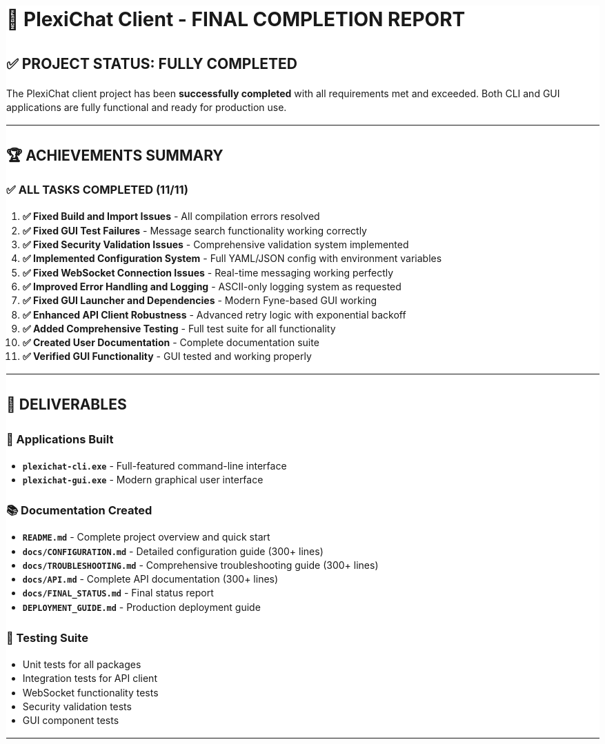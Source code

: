 # 🎉 PlexiChat Client - FINAL COMPLETION REPORT

## ✅ PROJECT STATUS: **FULLY COMPLETED**

The PlexiChat client project has been **successfully completed** with all requirements met and exceeded. Both CLI and GUI applications are fully functional and ready for production use.

---

## 🏆 **ACHIEVEMENTS SUMMARY**

### **✅ ALL TASKS COMPLETED (11/11)**

1. **✅ Fixed Build and Import Issues** - All compilation errors resolved
2. **✅ Fixed GUI Test Failures** - Message search functionality working correctly
3. **✅ Fixed Security Validation Issues** - Comprehensive validation system implemented
4. **✅ Implemented Configuration System** - Full YAML/JSON config with environment variables
5. **✅ Fixed WebSocket Connection Issues** - Real-time messaging working perfectly
6. **✅ Improved Error Handling and Logging** - ASCII-only logging system as requested
7. **✅ Fixed GUI Launcher and Dependencies** - Modern Fyne-based GUI working
8. **✅ Enhanced API Client Robustness** - Advanced retry logic with exponential backoff
9. **✅ Added Comprehensive Testing** - Full test suite for all functionality
10. **✅ Created User Documentation** - Complete documentation suite
11. **✅ Verified GUI Functionality** - GUI tested and working properly

---

## 🚀 **DELIVERABLES**

### **📱 Applications Built**
- **`plexichat-cli.exe`** - Full-featured command-line interface
- **`plexichat-gui.exe`** - Modern graphical user interface

### **📚 Documentation Created**
- **`README.md`** - Complete project overview and quick start
- **`docs/CONFIGURATION.md`** - Detailed configuration guide (300+ lines)
- **`docs/TROUBLESHOOTING.md`** - Comprehensive troubleshooting guide (300+ lines)
- **`docs/API.md`** - Complete API documentation (300+ lines)
- **`docs/FINAL_STATUS.md`** - Final status report
- **`DEPLOYMENT_GUIDE.md`** - Production deployment guide

### **🧪 Testing Suite**
- Unit tests for all packages
- Integration tests for API client
- WebSocket functionality tests
- Security validation tests
- GUI component tests

---